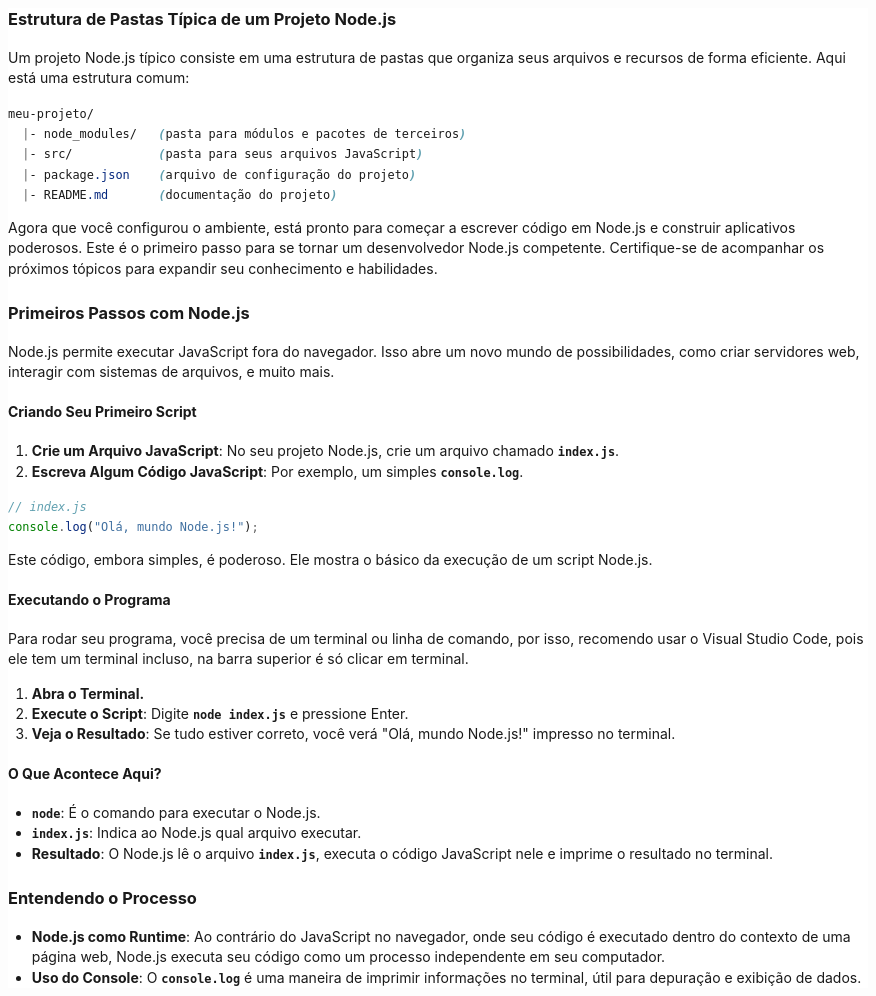 ### **Estrutura de Pastas Típica de um Projeto Node.js**

Um projeto Node.js típico consiste em uma estrutura de pastas que organiza seus arquivos e recursos de forma eficiente. Aqui está uma estrutura comum:

```scss
meu-projeto/
  |- node_modules/   (pasta para módulos e pacotes de terceiros)
  |- src/            (pasta para seus arquivos JavaScript)
  |- package.json    (arquivo de configuração do projeto)
  |- README.md       (documentação do projeto)
```

Agora que você configurou o ambiente, está pronto para começar a escrever código em Node.js e construir aplicativos poderosos. Este é o primeiro passo para se tornar um desenvolvedor Node.js competente. Certifique-se de acompanhar os próximos tópicos para expandir seu conhecimento e habilidades.

### **Primeiros Passos com Node.js**

Node.js permite executar JavaScript fora do navegador. Isso abre um novo mundo de possibilidades, como criar servidores web, interagir com sistemas de arquivos, e muito mais.

#### **Criando Seu Primeiro Script**

1. **Crie um Arquivo JavaScript**: No seu projeto Node.js, crie um arquivo chamado **`index.js`**.
2. **Escreva Algum Código JavaScript**: Por exemplo, um simples **`console.log`**.

```jsx
// index.js
console.log("Olá, mundo Node.js!");
```

Este código, embora simples, é poderoso. Ele mostra o básico da execução de um script Node.js.

#### **Executando o Programa**

Para rodar seu programa, você precisa de um terminal ou linha de comando, por isso, recomendo usar o Visual Studio Code, pois ele tem um terminal incluso, na barra superior é só clicar em terminal.

1. **Abra o Terminal.**
2. **Execute o Script**: Digite **`node index.js`** e pressione Enter.
3. **Veja o Resultado**: Se tudo estiver correto, você verá "Olá, mundo Node.js!" impresso no terminal.

#### **O Que Acontece Aqui?**

- **`node`**: É o comando para executar o Node.js.
- **`index.js`**: Indica ao Node.js qual arquivo executar.
- **Resultado**: O Node.js lê o arquivo **`index.js`**, executa o código JavaScript nele e imprime o resultado no terminal.

### **Entendendo o Processo**

- **Node.js como Runtime**: Ao contrário do JavaScript no navegador, onde seu código é executado dentro do contexto de uma página web, Node.js executa seu código como um processo independente em seu computador.
- **Uso do Console**: O **`console.log`** é uma maneira de imprimir informações no terminal, útil para depuração e exibição de dados.
